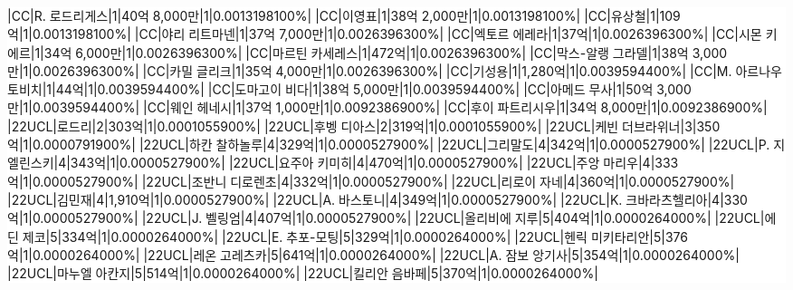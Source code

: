 |CC|R. 로드리게스|1|40억 8,000만|1|0.0013198100%|
|CC|이영표|1|38억 2,000만|1|0.0013198100%|
|CC|유상철|1|109억|1|0.0013198100%|
|CC|야리 리트마넨|1|37억 7,000만|1|0.0026396300%|
|CC|엑토르 에레라|1|37억|1|0.0026396300%|
|CC|시몬 키에르|1|34억 6,000만|1|0.0026396300%|
|CC|마르틴 카세레스|1|472억|1|0.0026396300%|
|CC|막스-알랭 그라델|1|38억 3,000만|1|0.0026396300%|
|CC|카밀 글리크|1|35억 4,000만|1|0.0026396300%|
|CC|기성용|1|1,280억|1|0.0039594400%|
|CC|M. 아르나우토비치|1|44억|1|0.0039594400%|
|CC|도마고이 비다|1|38억 5,000만|1|0.0039594400%|
|CC|아메드 무사|1|50억 3,000만|1|0.0039594400%|
|CC|웨인 헤네시|1|37억 1,000만|1|0.0092386900%|
|CC|후이 파트리시우|1|34억 8,000만|1|0.0092386900%|
|22UCL|로드리|2|303억|1|0.0001055900%|
|22UCL|후벵 디아스|2|319억|1|0.0001055900%|
|22UCL|케빈 더브라위너|3|350억|1|0.0000791900%|
|22UCL|하칸 찰하놀루|4|329억|1|0.0000527900%|
|22UCL|그리말도|4|342억|1|0.0000527900%|
|22UCL|P. 지엘린스키|4|343억|1|0.0000527900%|
|22UCL|요주아 키미히|4|470억|1|0.0000527900%|
|22UCL|주앙 마리우|4|333억|1|0.0000527900%|
|22UCL|조반니 디로렌초|4|332억|1|0.0000527900%|
|22UCL|리로이 자네|4|360억|1|0.0000527900%|
|22UCL|김민재|4|1,910억|1|0.0000527900%|
|22UCL|A. 바스토니|4|349억|1|0.0000527900%|
|22UCL|K. 크바라츠헬리아|4|330억|1|0.0000527900%|
|22UCL|J. 벨링엄|4|407억|1|0.0000527900%|
|22UCL|올리비에 지루|5|404억|1|0.0000264000%|
|22UCL|에딘 제코|5|334억|1|0.0000264000%|
|22UCL|E. 추포-모팅|5|329억|1|0.0000264000%|
|22UCL|헨릭 미키타리안|5|376억|1|0.0000264000%|
|22UCL|레온 고레츠카|5|641억|1|0.0000264000%|
|22UCL|A. 잠보 앙기사|5|354억|1|0.0000264000%|
|22UCL|마누엘 아칸지|5|514억|1|0.0000264000%|
|22UCL|킬리안 음바페|5|370억|1|0.0000264000%|